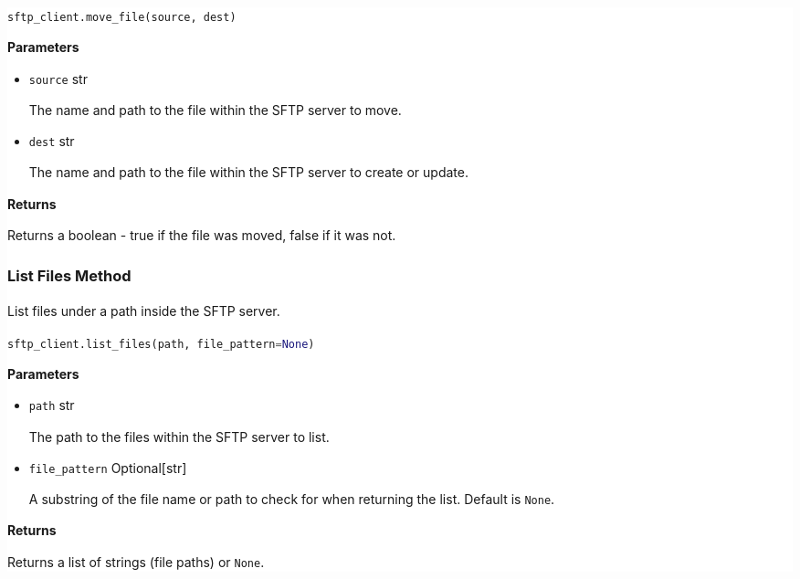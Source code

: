 ```python
sftp_client.move_file(source, dest)
```

**Parameters**

- `source` str

  The name and path to the file within the SFTP server to move.

- `dest` str

  The name and path to the file within the SFTP server to create or update.

**Returns**

Returns a boolean - true if the file was moved, false if it was not.

### List Files Method

List files under a path inside the SFTP server.

```python
sftp_client.list_files(path, file_pattern=None)
```

**Parameters**

- `path` str

  The path to the files within the SFTP server to list.

- `file_pattern` Optional[str]

  A substring of the file name or path to check for when returning the list. Default is `None`.

**Returns**

Returns a list of strings (file paths) or `None`.
